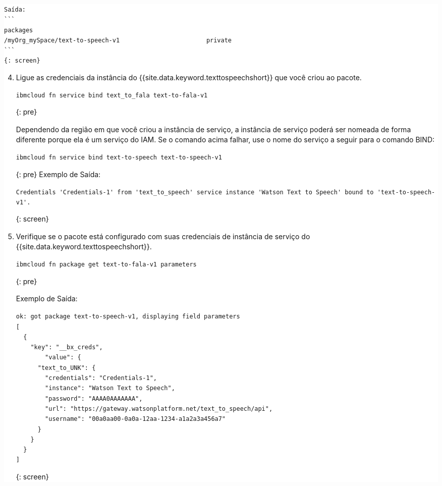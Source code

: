     Saída:
    ```
    packages
    /myOrg_mySpace/text-to-speech-v1                        private
    ```
    {: screen}

4. Ligue as credenciais da instância do {{site.data.keyword.texttospeechshort}} que você criou ao pacote.
    ```
    ibmcloud fn service bind text_to_fala text-to-fala-v1
    ```
    {: pre}

    Dependendo da região em que você criou a instância de serviço, a instância de serviço poderá ser nomeada de forma diferente porque ela é um serviço do IAM. Se o comando acima falhar, use o nome do serviço a seguir para o comando BIND:
    ```
    ibmcloud fn service bind text-to-speech text-to-speech-v1
    ```
    {: pre}
    Exemplo de Saída:
    ```
    Credentials 'Credentials-1' from 'text_to_speech' service instance 'Watson Text to Speech' bound to 'text-to-speech-v1'.
    ```
    {: screen}

5. Verifique se o pacote está configurado com suas credenciais de instância de serviço do {{site.data.keyword.texttospeechshort}}.
    ```
    ibmcloud fn package get text-to-fala-v1 parameters
    ```
    {: pre}

    Exemplo de Saída:
    ```
    ok: got package text-to-speech-v1, displaying field parameters
    [
      {
        "key": "__bx_creds",
            "value": {
          "text_to_UNK": {
            "credentials": "Credentials-1",
            "instance": "Watson Text to Speech",
            "password": "AAAA0AAAAAAA",
            "url": "https://gateway.watsonplatform.net/text_to_speech/api",
            "username": "00a0aa00-0a0a-12aa-1234-a1a2a3a456a7"
          }
        }
      }
    ]
    ```
    {: screen}
